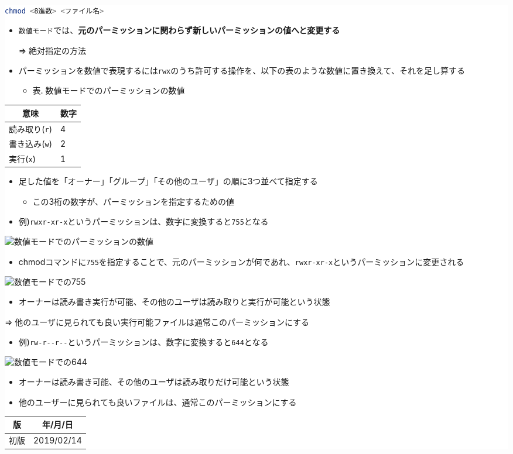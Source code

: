 ```bash
chmod <8進数> <ファイル名>
```

* `数値モード`では、**元のパーミッションに関わらず新しいパーミッションの値へと変更する**

  => 絶対指定の方法

* パーミッションを数値で表現するには`rwx`のうち許可する操作を、以下の表のような数値に置き換えて、それを足し算する

  * 表. 数値モードでのパーミッションの数値

| 意味          | 数字 |
| ------------- | ---- |
| 読み取り(`r`) | 4    |
| 書き込み(`w`) | 2    |
| 実行(`x`)     | 1     |

* 足した値を「オーナー」「グループ」「その他のユーザ」の順に3つ並べて指定する

  * この3桁の数字が、パーミッションを指定するための値

* 例)`rwxr-xr-x`というパーミッションは、数字に変換すると`755`となる

![数値モードでのパーミッションの数値](./images/数値モードでのパーミッションの数値.png)

  * chmodコマンドに`755`を指定することで、元のパーミッションが何であれ、`rwxr-xr-x`というパーミッションに変更される

  ![数値モードでの755](./images/数値モードでの755.png)

  * オーナーは読み書き実行が可能、その他のユーザは読み取りと実行が可能という状態

  => 他のユーザに見られても良い実行可能ファイルは通常このパーミッションにする

* 例)`rw-r--r--`というパーミッションは、数字に変換すると`644`となる

![数値モードでの644](./images/数値モードでの644.png)

  * オーナーは読み書き可能、その他のユーザは読み取りだけ可能という状態

  * 他のユーザーに見られても良いファイルは、通常このパーミッションにする



| 版 |  年/月/日 |
|----|----------|
|初版|2019/02/14|

